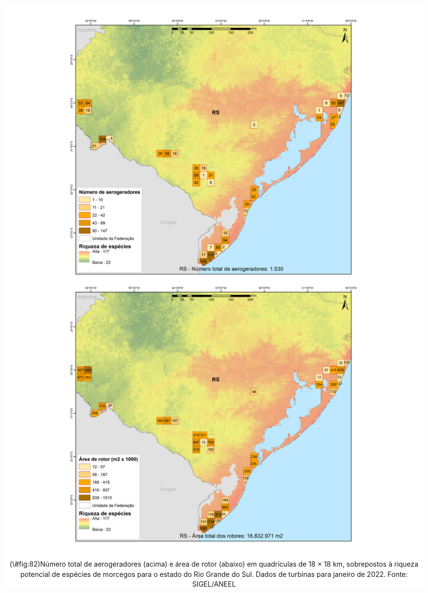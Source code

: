 
<br>

<div class="figure" style="text-align: center">
<img src="imagens/cap09/Figura_9.17.png" alt="Número total de aerogeradores (acima) e área de rotor (abaixo) em quadrículas de 18 × 18 km, sobrepostos à riqueza potencial de espécies de morcegos para o estado do Rio Grande do Sul. Dados de turbinas para janeiro de 2022. Fonte: SIGEL/ANEEL" width="70%" />
<p class="caption">(\#fig:82)Número total de aerogeradores (acima) e área de rotor (abaixo) em quadrículas de 18 × 18 km, sobrepostos à riqueza potencial de espécies de morcegos para o estado do Rio Grande do Sul. Dados de turbinas para janeiro de 2022. Fonte: SIGEL/ANEEL</p>
</div>
